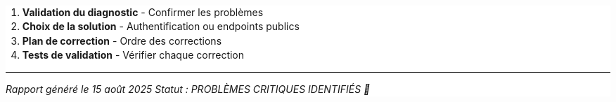 1. **Validation du diagnostic** - Confirmer les problèmes
2. **Choix de la solution** - Authentification ou endpoints publics
3. **Plan de correction** - Ordre des corrections
4. **Tests de validation** - Vérifier chaque correction

---

*Rapport généré le 15 août 2025*
*Statut : PROBLÈMES CRITIQUES IDENTIFIÉS 🚨*
